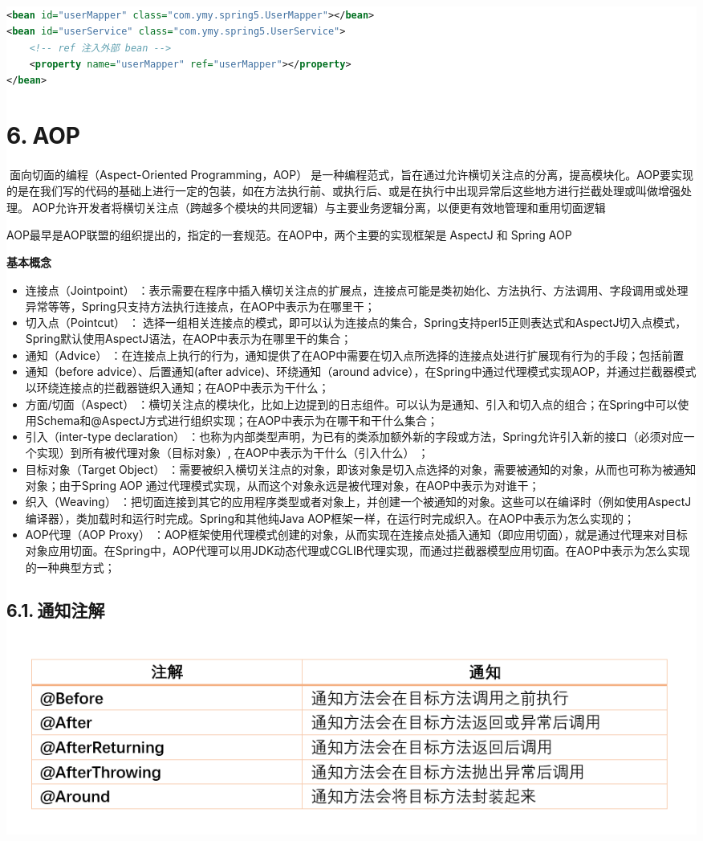 ```xml
<bean id="userMapper" class="com.ymy.spring5.UserMapper"></bean>
<bean id="userService" class="com.ymy.spring5.UserService">
	<!-- ref 注入外部 bean -->   
    <property name="userMapper" ref="userMapper"></property>
</bean>
```













# 6. AOP

​	面向切面的编程（Aspect-Oriented Programming，AOP） 是一种编程范式，旨在通过允许横切关注点的分离，提高模块化。AOP要实现的是在我们写的代码的基础上进行一定的包装，如在方法执行前、或执行后、或是在执行中出现异常后这些地方进行拦截处理或叫做增强处理。 AOP允许开发者将横切关注点（跨越多个模块的共同逻辑）与主要业务逻辑分离，以便更有效地管理和重用切面逻辑

​	AOP最早是AOP联盟的组织提出的，指定的一套规范。在AOP中，两个主要的实现框架是 AspectJ 和 Spring AOP

**基本概念**

- 连接点（Jointpoint） ：表示需要在程序中插入横切关注点的扩展点，连接点可能是类初始化、方法执行、方法调用、字段调用或处理异常等等，Spring只支持方法执行连接点，在AOP中表示为在哪里干；
- 切入点（Pointcut） ： 选择一组相关连接点的模式，即可以认为连接点的集合，Spring支持perl5正则表达式和AspectJ切入点模式，Spring默认使用AspectJ语法，在AOP中表示为在哪里干的集合；
- 通知（Advice） ：在连接点上执行的行为，通知提供了在AOP中需要在切入点所选择的连接点处进行扩展现有行为的手段；包括前置
- 通知（before advice）、后置通知(after advice)、环绕通知（around advice），在Spring中通过代理模式实现AOP，并通过拦截器模式以环绕连接点的拦截器链织入通知；在AOP中表示为干什么；
- 方面/切面（Aspect） ：横切关注点的模块化，比如上边提到的日志组件。可以认为是通知、引入和切入点的组合；在Spring中可以使用Schema和@AspectJ方式进行组织实现；在AOP中表示为在哪干和干什么集合；
- 引入（inter-type declaration） ：也称为内部类型声明，为已有的类添加额外新的字段或方法，Spring允许引入新的接口（必须对应一个实现）到所有被代理对象（目标对象）, 在AOP中表示为干什么（引入什么） ；
- 目标对象（Target Object） ：需要被织入横切关注点的对象，即该对象是切入点选择的对象，需要被通知的对象，从而也可称为被通知对象；由于Spring AOP 通过代理模式实现，从而这个对象永远是被代理对象，在AOP中表示为对谁干；
- 织入（Weaving） ：把切面连接到其它的应用程序类型或者对象上，并创建一个被通知的对象。这些可以在编译时（例如使用AspectJ编译器），类加载时和运行时完成。Spring和其他纯Java AOP框架一样，在运行时完成织入。在AOP中表示为怎么实现的；
- AOP代理（AOP Proxy） ：AOP框架使用代理模式创建的对象，从而实现在连接点处插入通知（即应用切面），就是通过代理来对目标对象应用切面。在Spring中，AOP代理可以用JDK动态代理或CGLIB代理实现，而通过拦截器模型应用切面。在AOP中表示为怎么实现的一种典型方式；



## 6.1. 通知注解

![通知注解](images/758949-20190529225613898-1522094074.png)
